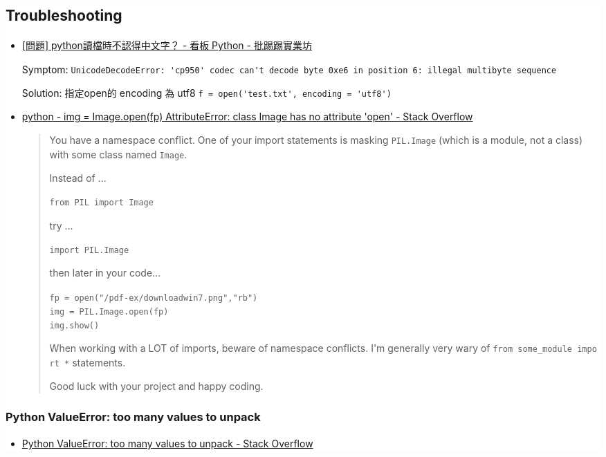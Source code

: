 
## Troubleshooting

- [[問題] python讀檔時不認得中文字？ - 看板 Python - 批踢踢實業坊](https://www.ptt.cc/bbs/Python/M.1412756706.A.390.html)

    Symptom:
    `UnicodeDecodeError: 'cp950' codec can't decode byte 0xe6 in position 6: illegal multibyte sequence`
    
    Solution:
    指定open的 encoding 為 utf8
    `f = open('test.txt', encoding = 'utf8')`


- [python - img = Image.open(fp) AttributeError: class Image has no attribute 'open' - Stack Overflow](https://stackoverflow.com/questions/10748822/img-image-openfp-attributeerror-class-image-has-no-attribute-open)

    > You have a namespace conflict. One of your import statements is masking `PIL.Image` (which is a module, not a class) with some class named `Image`.
    > 
    > Instead of ...
    > 
    > ```
    > from PIL import Image
    > ```
    > 
    > try ...
    > 
    > ```
    > import PIL.Image
    > ```
    > 
    > then later in your code...
    > 
    > ```
    > fp = open("/pdf-ex/downloadwin7.png","rb")
    > img = PIL.Image.open(fp)
    > img.show()
    > ```
    > 
    > When working with a LOT of imports, beware of namespace conflicts. I'm generally very wary of `from some_module import *` statements.
    > 
    > Good luck with your project and happy coding.
    > 


### Python ValueError: too many values to unpack

- [Python ValueError: too many values to unpack - Stack Overflow](https://stackoverflow.com/questions/7053551/python-valueerror-too-many-values-to-unpack)
